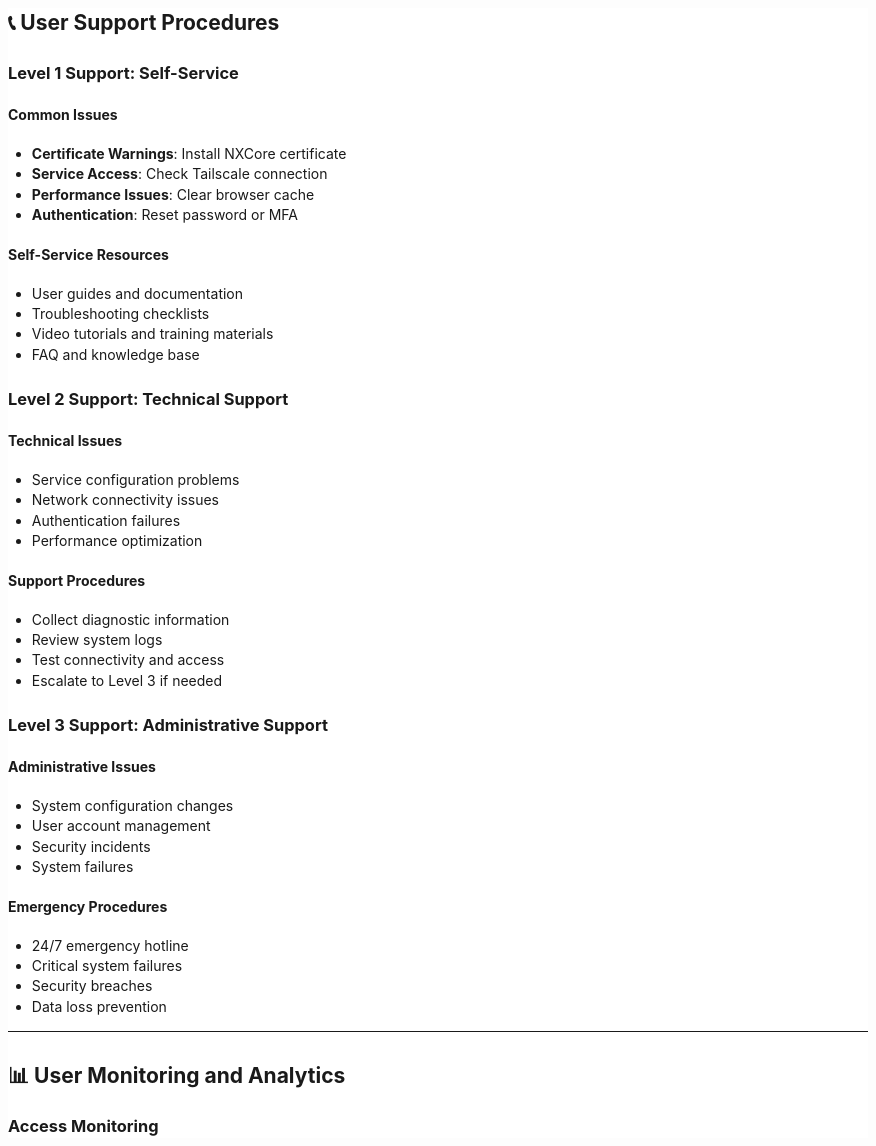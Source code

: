 
## 📞 **User Support Procedures**

### **Level 1 Support: Self-Service**

#### **Common Issues**
- **Certificate Warnings**: Install NXCore certificate
- **Service Access**: Check Tailscale connection
- **Performance Issues**: Clear browser cache
- **Authentication**: Reset password or MFA

#### **Self-Service Resources**
- User guides and documentation
- Troubleshooting checklists
- Video tutorials and training materials
- FAQ and knowledge base

### **Level 2 Support: Technical Support**

#### **Technical Issues**
- Service configuration problems
- Network connectivity issues
- Authentication failures
- Performance optimization

#### **Support Procedures**
- Collect diagnostic information
- Review system logs
- Test connectivity and access
- Escalate to Level 3 if needed

### **Level 3 Support: Administrative Support**

#### **Administrative Issues**
- System configuration changes
- User account management
- Security incidents
- System failures

#### **Emergency Procedures**
- 24/7 emergency hotline
- Critical system failures
- Security breaches
- Data loss prevention

---

## 📊 **User Monitoring and Analytics**

### **Access Monitoring**
